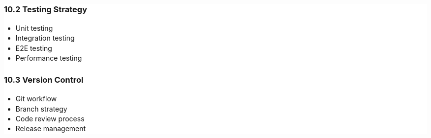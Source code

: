 ### 10.2 Testing Strategy

- Unit testing
- Integration testing
- E2E testing
- Performance testing

### 10.3 Version Control

- Git workflow
- Branch strategy
- Code review process
- Release management
